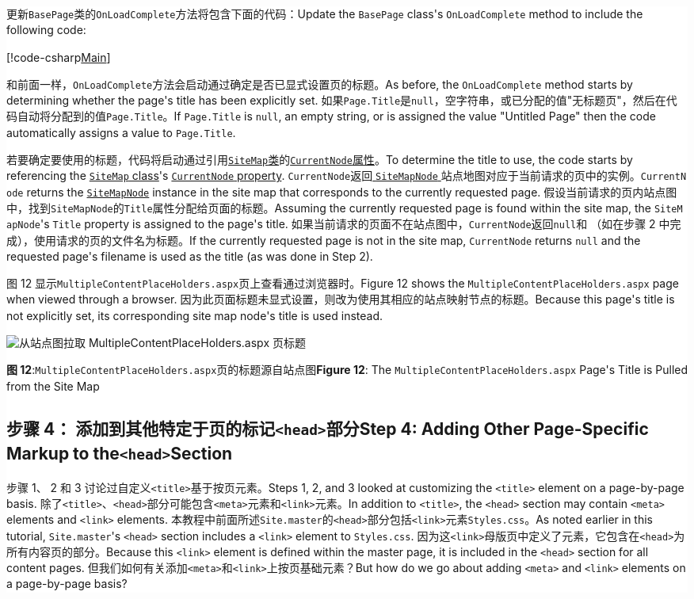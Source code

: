 <span data-ttu-id="707b3-296">更新`BasePage`类的`OnLoadComplete`方法将包含下面的代码：</span><span class="sxs-lookup"><span data-stu-id="707b3-296">Update the `BasePage` class's `OnLoadComplete` method to include the following code:</span></span>


[!code-csharp[Main](specifying-the-title-meta-tags-and-other-html-headers-in-the-master-page-cs/samples/sample12.cs)]

<span data-ttu-id="707b3-297">和前面一样，`OnLoadComplete`方法会启动通过确定是否已显式设置页的标题。</span><span class="sxs-lookup"><span data-stu-id="707b3-297">As before, the `OnLoadComplete` method starts by determining whether the page's title has been explicitly set.</span></span> <span data-ttu-id="707b3-298">如果`Page.Title`是`null`，空字符串，或已分配的值"无标题页"，然后在代码自动将分配到的值`Page.Title`。</span><span class="sxs-lookup"><span data-stu-id="707b3-298">If `Page.Title` is `null`, an empty string, or is assigned the value "Untitled Page" then the code automatically assigns a value to `Page.Title`.</span></span>

<span data-ttu-id="707b3-299">若要确定要使用的标题，代码将启动通过引用[`SiteMap`类](https://msdn.microsoft.com/library/system.web.sitemap.aspx)的[`CurrentNode`属性](https://msdn.microsoft.com/library/system.web.sitemap.currentnode.aspx)。</span><span class="sxs-lookup"><span data-stu-id="707b3-299">To determine the title to use, the code starts by referencing the [`SiteMap` class](https://msdn.microsoft.com/library/system.web.sitemap.aspx)'s [`CurrentNode` property](https://msdn.microsoft.com/library/system.web.sitemap.currentnode.aspx).</span></span> <span data-ttu-id="707b3-300">`CurrentNode`返回[ `SiteMapNode` ](https://msdn.microsoft.com/library/system.web.sitemapnode.aspx)站点地图对应于当前请求的页中的实例。</span><span class="sxs-lookup"><span data-stu-id="707b3-300">`CurrentNode` returns the [`SiteMapNode`](https://msdn.microsoft.com/library/system.web.sitemapnode.aspx) instance in the site map that corresponds to the currently requested page.</span></span> <span data-ttu-id="707b3-301">假设当前请求的页内站点图中，找到`SiteMapNode`的`Title`属性分配给页面的标题。</span><span class="sxs-lookup"><span data-stu-id="707b3-301">Assuming the currently requested page is found within the site map, the `SiteMapNode`'s `Title` property is assigned to the page's title.</span></span> <span data-ttu-id="707b3-302">如果当前请求的页面不在站点图中，`CurrentNode`返回`null`和 （如在步骤 2 中完成），使用请求的页的文件名为标题。</span><span class="sxs-lookup"><span data-stu-id="707b3-302">If the currently requested page is not in the site map, `CurrentNode` returns `null` and the requested page's filename is used as the title (as was done in Step 2).</span></span>

<span data-ttu-id="707b3-303">图 12 显示`MultipleContentPlaceHolders.aspx`页上查看通过浏览器时。</span><span class="sxs-lookup"><span data-stu-id="707b3-303">Figure 12 shows the `MultipleContentPlaceHolders.aspx` page when viewed through a browser.</span></span> <span data-ttu-id="707b3-304">因为此页面标题未显式设置，则改为使用其相应的站点映射节点的标题。</span><span class="sxs-lookup"><span data-stu-id="707b3-304">Because this page's title is not explicitly set, its corresponding site map node's title is used instead.</span></span>


![从站点图拉取 MultipleContentPlaceHolders.aspx 页标题](specifying-the-title-meta-tags-and-other-html-headers-in-the-master-page-cs/_static/image22.png)

<span data-ttu-id="707b3-306">**图 12**:`MultipleContentPlaceHolders.aspx`页的标题源自站点图</span><span class="sxs-lookup"><span data-stu-id="707b3-306">**Figure 12**: The `MultipleContentPlaceHolders.aspx` Page's Title is Pulled from the Site Map</span></span>


## <a name="step-4-adding-other-page-specific-markup-to-theheadsection"></a><span data-ttu-id="707b3-307">步骤 4： 添加到其他特定于页的标记`<head>`部分</span><span class="sxs-lookup"><span data-stu-id="707b3-307">Step 4: Adding Other Page-Specific Markup to the`<head>`Section</span></span>

<span data-ttu-id="707b3-308">步骤 1、 2 和 3 讨论过自定义`<title>`基于按页元素。</span><span class="sxs-lookup"><span data-stu-id="707b3-308">Steps 1, 2, and 3 looked at customizing the `<title>` element on a page-by-page basis.</span></span> <span data-ttu-id="707b3-309">除了`<title>`、`<head>`部分可能包含`<meta>`元素和`<link>`元素。</span><span class="sxs-lookup"><span data-stu-id="707b3-309">In addition to `<title>`, the `<head>` section may contain `<meta>` elements and `<link>` elements.</span></span> <span data-ttu-id="707b3-310">本教程中前面所述`Site.master`的`<head>`部分包括`<link>`元素`Styles.css`。</span><span class="sxs-lookup"><span data-stu-id="707b3-310">As noted earlier in this tutorial, `Site.master`'s `<head>` section includes a `<link>` element to `Styles.css`.</span></span> <span data-ttu-id="707b3-311">因为这`<link>`母版页中定义了元素，它包含在`<head>`为所有内容页的部分。</span><span class="sxs-lookup"><span data-stu-id="707b3-311">Because this `<link>` element is defined within the master page, it is included in the `<head>` section for all content pages.</span></span> <span data-ttu-id="707b3-312">但我们如何有关添加`<meta>`和`<link>`上按页基础元素？</span><span class="sxs-lookup"><span data-stu-id="707b3-312">But how do we go about adding `<meta>` and `<link>` elements on a page-by-page basis?</span></span>
